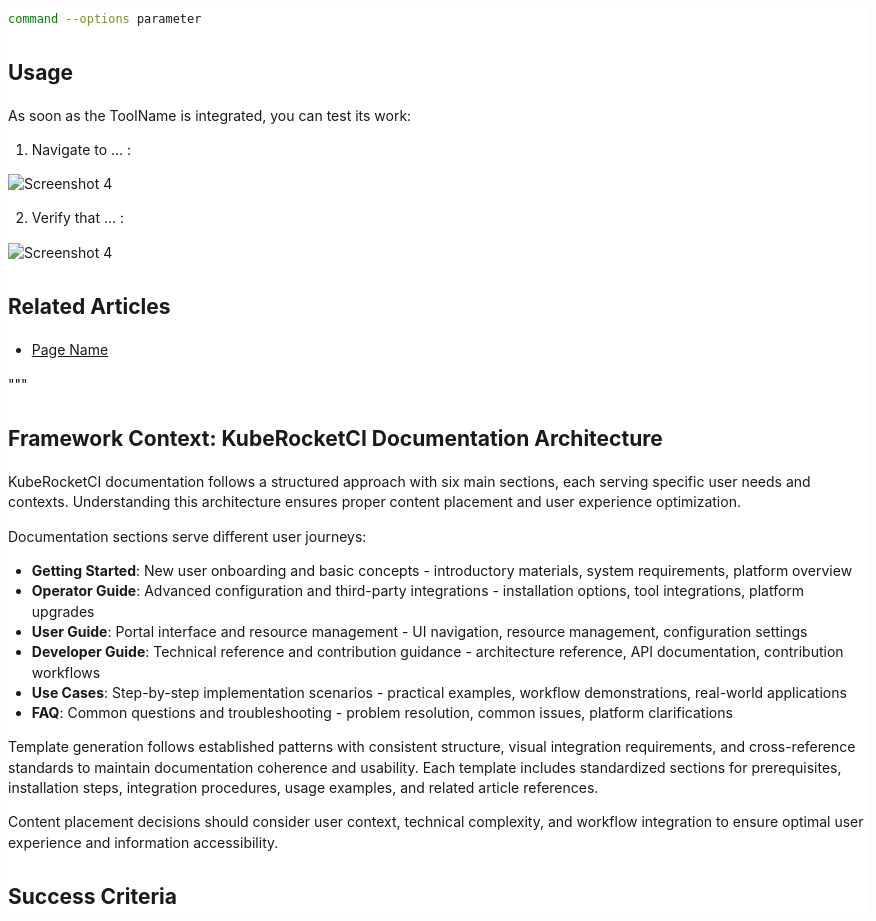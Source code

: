   ```bash
  command --options parameter
  ```

## Usage

As soon as the ToolName is integrated, you can test its work:

1. Navigate to ... :

  ![Screenshot 4](../../relative/path/screenshot-1.png "Screenshot 4")

2. Verify that ... :

  ![Screenshot 4](../../relative/path/screenshot-1.png "Screenshot 4")


## Related Articles

* [Page Name](../relative/path.md)

"""

## Framework Context: KubeRocketCI Documentation Architecture

KubeRocketCI documentation follows a structured approach with six main sections, each serving specific user needs and contexts. Understanding this architecture ensures proper content placement and user experience optimization.

Documentation sections serve different user journeys:
- **Getting Started**: New user onboarding and basic concepts - introductory materials, system requirements, platform overview
- **Operator Guide**: Advanced configuration and third-party integrations - installation options, tool integrations, platform upgrades
- **User Guide**: Portal interface and resource management - UI navigation, resource management, configuration settings
- **Developer Guide**: Technical reference and contribution guidance - architecture reference, API documentation, contribution workflows
- **Use Cases**: Step-by-step implementation scenarios - practical examples, workflow demonstrations, real-world applications
- **FAQ**: Common questions and troubleshooting - problem resolution, common issues, platform clarifications

Template generation follows established patterns with consistent structure, visual integration requirements, and cross-reference standards to maintain documentation coherence and usability. Each template includes standardized sections for prerequisites, installation steps, integration procedures, usage examples, and related article references.

Content placement decisions should consider user context, technical complexity, and workflow integration to ensure optimal user experience and information accessibility.

## Success Criteria
